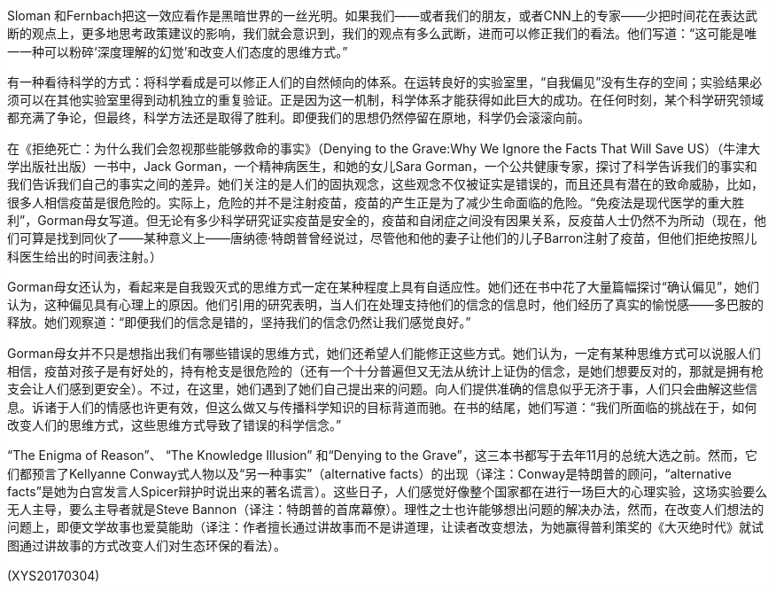 Sloman 和Fernbach把这一效应看作是黑暗世界的一丝光明。如果我们——或者我们的朋友，或者CNN上的专家——少把时间花在表达武断的观点上，更多地思考政策建议的影响，我们就会意识到，我们的观点有多么武断，进而可以修正我们的看法。他们写道：“这可能是唯一一种可以粉碎‘深度理解的幻觉’和改变人们态度的思维方式。”

有一种看待科学的方式：将科学看成是可以修正人们的自然倾向的体系。在运转良好的实验室里，“自我偏见”没有生存的空间；实验结果必须可以在其他实验室里得到动机独立的重复验证。正是因为这一机制，科学体系才能获得如此巨大的成功。在任何时刻，某个科学研究领域都充满了争论，但最终，科学方法还是取得了胜利。即便我们的思想仍然停留在原地，科学仍会滚滚向前。

在《拒绝死亡：为什么我们会忽视那些能够救命的事实》（Denying to the Grave:Why We Ignore the Facts That Will Save US）（牛津大学出版社出版）一书中，Jack Gorman，一个精神病医生，和她的女儿Sara Gorman，一个公共健康专家，探讨了科学告诉我们的事实和我们告诉我们自己的事实之间的差异。她们关注的是人们的固执观念，这些观念不仅被证实是错误的，而且还具有潜在的致命威胁，比如，很多人相信疫苗是很危险的。实际上，危险的并不是注射疫苗，疫苗的产生正是为了减少生命面临的危险。“免疫法是现代医学的重大胜利”，Gorman母女写道。但无论有多少科学研究证实疫苗是安全的，疫苗和自闭症之间没有因果关系，反疫苗人士仍然不为所动（现在，他们可算是找到同伙了——某种意义上——唐纳德·特朗普曾经说过，尽管他和他的妻子让他们的儿子Barron注射了疫苗，但他们拒绝按照儿科医生给出的时间表注射。）

Gorman母女还认为，看起来是自我毁灭式的思维方式一定在某种程度上具有自适应性。她们还在书中花了大量篇幅探讨“确认偏见”，她们认为，这种偏见具有心理上的原因。他们引用的研究表明，当人们在处理支持他们的信念的信息时，他们经历了真实的愉悦感——多巴胺的释放。她们观察道：“即便我们的信念是错的，坚持我们的信念仍然让我们感觉良好。”

Gorman母女并不只是想指出我们有哪些错误的思维方式，她们还希望人们能修正这些方式。她们认为，一定有某种思维方式可以说服人们相信，疫苗对孩子是有好处的，持有枪支是很危险的（还有一个十分普遍但又无法从统计上证伪的信念，是她们想要反对的，那就是拥有枪支会让人们感到更安全）。不过，在这里，她们遇到了她们自己提出来的问题。向人们提供准确的信息似乎无济于事，人们只会曲解这些信息。诉诸于人们的情感也许更有效，但这么做又与传播科学知识的目标背道而驰。在书的结尾，她们写道：“我们所面临的挑战在于，如何改变人们的思维方式，这些思维方式导致了错误的科学信念。”

“The Enigma of Reason”、 “The Knowledge Illusion” 和“Denying to the Grave”，这三本书都写于去年11月的总统大选之前。然而，它们都预言了Kellyanne Conway式人物以及“另一种事实”（alternative facts）的出现（译注：Conway是特朗普的顾问，“alternative facts”是她为白宫发言人Spicer辩护时说出来的著名谎言）。这些日子，人们感觉好像整个国家都在进行一场巨大的心理实验，这场实验要么无人主导，要么主导者就是Steve Bannon（译注：特朗普的首席幕僚）。理性之士也许能够想出问题的解决办法，然而，在改变人们想法的问题上，即便文学故事也爱莫能助（译注：作者擅长通过讲故事而不是讲道理，让读者改变想法，为她赢得普利策奖的《大灭绝时代》就试图通过讲故事的方式改变人们对生态环保的看法）。

(XYS20170304)


